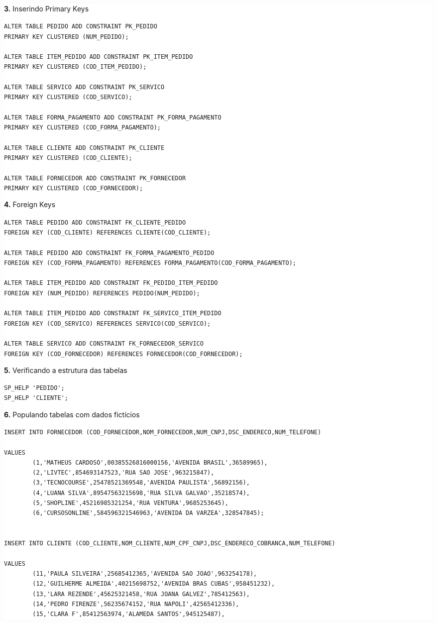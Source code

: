 **3.** Inserindo Primary Keys
```
ALTER TABLE PEDIDO ADD CONSTRAINT PK_PEDIDO
PRIMARY KEY CLUSTERED (NUM_PEDIDO);

ALTER TABLE ITEM_PEDIDO ADD CONSTRAINT PK_ITEM_PEDIDO
PRIMARY KEY CLUSTERED (COD_ITEM_PEDIDO);

ALTER TABLE SERVICO ADD CONSTRAINT PK_SERVICO
PRIMARY KEY CLUSTERED (COD_SERVICO);

ALTER TABLE FORMA_PAGAMENTO ADD CONSTRAINT PK_FORMA_PAGAMENTO
PRIMARY KEY CLUSTERED (COD_FORMA_PAGAMENTO);

ALTER TABLE CLIENTE ADD CONSTRAINT PK_CLIENTE
PRIMARY KEY CLUSTERED (COD_CLIENTE);

ALTER TABLE FORNECEDOR ADD CONSTRAINT PK_FORNECEDOR
PRIMARY KEY CLUSTERED (COD_FORNECEDOR);
```

**4.** Foreign Keys
```
ALTER TABLE PEDIDO ADD CONSTRAINT FK_CLIENTE_PEDIDO
FOREIGN KEY (COD_CLIENTE) REFERENCES CLIENTE(COD_CLIENTE);

ALTER TABLE PEDIDO ADD CONSTRAINT FK_FORMA_PAGAMENTO_PEDIDO
FOREIGN KEY (COD_FORMA_PAGAMENTO) REFERENCES FORMA_PAGAMENTO(COD_FORMA_PAGAMENTO);

ALTER TABLE ITEM_PEDIDO ADD CONSTRAINT FK_PEDIDO_ITEM_PEDIDO
FOREIGN KEY (NUM_PEDIDO) REFERENCES PEDIDO(NUM_PEDIDO);

ALTER TABLE ITEM_PEDIDO ADD CONSTRAINT FK_SERVICO_ITEM_PEDIDO
FOREIGN KEY (COD_SERVICO) REFERENCES SERVICO(COD_SERVICO);

ALTER TABLE SERVICO ADD CONSTRAINT FK_FORNECEDOR_SERVICO
FOREIGN KEY (COD_FORNECEDOR) REFERENCES FORNECEDOR(COD_FORNECEDOR);
```

**5.** Verificando a estrutura das tabelas
```
SP_HELP 'PEDIDO';
SP_HELP 'CLIENTE';
```

**6.** Populando tabelas com dados fictícios
```
INSERT INTO FORNECEDOR (COD_FORNECEDOR,NOM_FORNECEDOR,NUM_CNPJ,DSC_ENDERECO,NUM_TELEFONE)

VALUES 		
		(1,'MATHEUS CARDOSO',00385526816000156,'AVENIDA BRASIL',36589965),
		(2,'LIVTEC',854693147523,'RUA SAO JOSE',963215847),
		(3,'TECNOCOURSE',25478521369548,'AVENIDA PAULISTA',56892156),
		(4,'LUANA SILVA',89547563215698,'RUA SILVA GALVAO',35218574),
		(5,'SHOPLINE',45216985321254,'RUA VENTURA',9685253645),
		(6,'CURSOSONLINE',584596321546963,'AVENIDA DA VARZEA',328547845);


INSERT INTO CLIENTE (COD_CLIENTE,NOM_CLIENTE,NUM_CPF_CNPJ,DSC_ENDERECO_COBRANCA,NUM_TELEFONE)

VALUES 		
		(11,'PAULA SILVEIRA',25685412365,'AVENIDA SAO JOAO',963254178),
		(12,'GUILHERME ALMEIDA',40215698752,'AVENIDA BRAS CUBAS',958451232),
		(13,'LARA REZENDE',45625321458,'RUA JOANA GALVEZ',785412563),
		(14,'PEDRO FIRENZE',56235674152,'RUA NAPOLI',42565412336),
		(15,'CLARA F',85412563974,'ALAMEDA SANTOS',945125487),
```
